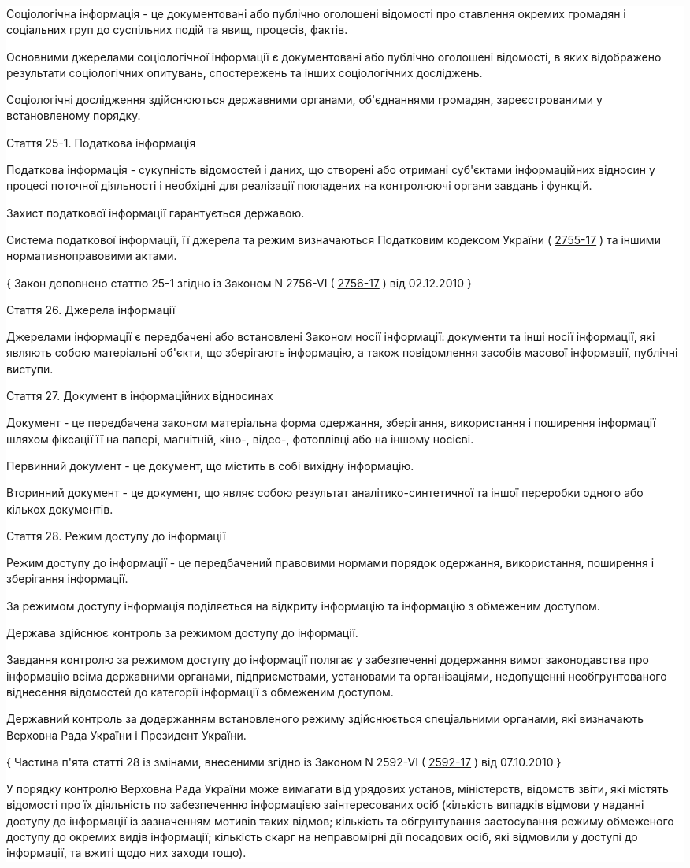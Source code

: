 Соціологічна інформація - це документовані або публічно оголошені відомості про ставлення окремих громадян і соціальних груп до суспільних подій та явищ, процесів, фактів.

Основними джерелами соціологічної інформації є документовані або публічно оголошені відомості, в яких відображено результати соціологічних опитувань, спостережень та інших соціологічних досліджень.

Соціологічні дослідження здійснюються державними органами, об\'єднаннями громадян, зареєстрованими у встановленому порядку.

Стаття 25-1. Податкова інформація

Податкова інформація - сукупність відомостей і даних, що створені або отримані суб\'єктами інформаційних відносин у процесі поточної діяльності і необхідні для реалізації покладених на контролюючі органи завдань і функцій.

Захист податкової інформації гарантується державою.

Система податкової інформації, її джерела та режим визначаються Податковим кодексом України ( [2755-17](/go/2755-17) ) та іншими нормативноправовими актами.

{ Закон доповнено статтю 25-1 згідно із Законом N 2756-VI ( [2756-17](/go/2756-17) ) від 02.12.2010 }

Стаття 26. Джерела інформації

Джерелами інформації є передбачені або встановлені Законом носії інформації: документи та інші носії інформації, які являють собою матеріальні об\'єкти, що зберігають інформацію, а також повідомлення засобів масової інформації, публічні виступи.

Стаття 27. Документ в інформаційних відносинах

Документ - це передбачена законом матеріальна форма одержання, зберігання, використання і поширення інформації шляхом фіксації її на папері, магнітній, кіно-, відео-, фотоплівці або на іншому носієві.

Первинний документ - це документ, що містить в собі вихідну інформацію.

Вторинний документ - це документ, що являє собою результат аналітико-синтетичної та іншої переробки одного або кількох документів.

Стаття 28. Режим доступу до інформації

Режим доступу до інформації - це передбачений правовими нормами порядок одержання, використання, поширення і зберігання інформації.

За режимом доступу інформація поділяється на відкриту інформацію та інформацію з обмеженим доступом.

Держава здійснює контроль за режимом доступу до інформації.

Завдання контролю за режимом доступу до інформації полягає у забезпеченні додержання вимог законодавства про інформацію всіма державними органами, підприємствами, установами та організаціями, недопущенні необгрунтованого віднесення відомостей до категорії інформації з обмеженим доступом.

Державний контроль за додержанням встановленого режиму здійснюється спеціальними органами, які визначають Верховна Рада України і Президент України.

{ Частина п\'ята статті 28 із змінами, внесеними згідно із Законом N 2592-VI ( [2592-17](/go/2592-17) ) від 07.10.2010 }

У порядку контролю Верховна Рада України може вимагати від урядових установ, міністерств, відомств звіти, які містять відомості про їх діяльність по забезпеченню інформацією заінтересованих осіб (кількість випадків відмови у наданні доступу до інформації із зазначенням мотивів таких відмов; кількість та обгрунтування застосування режиму обмеженого доступу до окремих видів інформації; кількість скарг на неправомірні дії посадових осіб, які відмовили у доступі до інформації, та вжиті щодо них заходи тощо).
